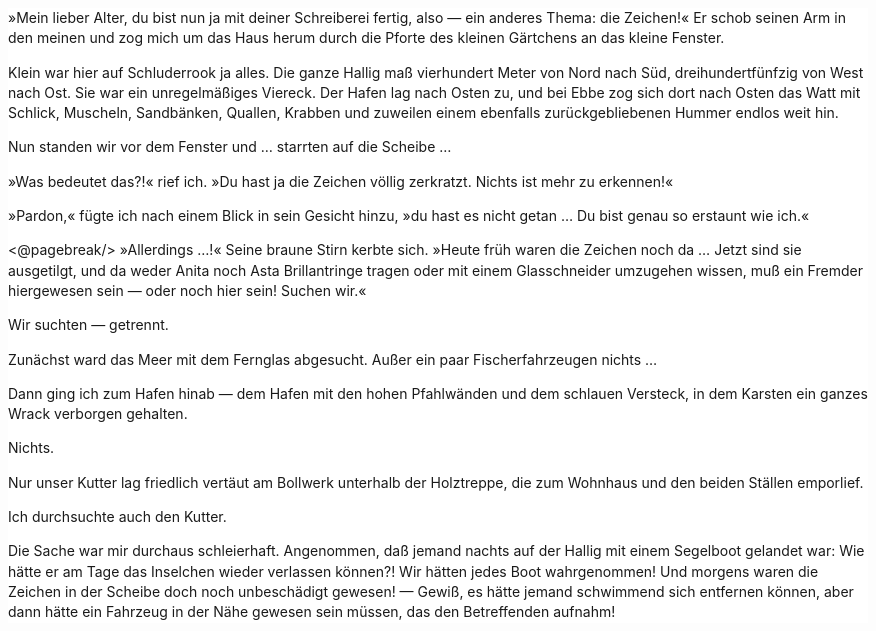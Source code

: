 »Mein lieber Alter, du bist nun ja mit deiner Schreiberei
fertig, also — ein anderes Thema: die Zeichen!« Er schob
seinen Arm in den meinen und zog mich um das Haus
herum durch die Pforte des kleinen Gärtchens an das kleine
Fenster.

Klein war hier auf Schluderrook ja alles. Die ganze
Hallig maß vierhundert Meter von Nord nach Süd, dreihundertfünfzig
von West nach Ost. Sie war ein unregelmäßiges
Viereck. Der Hafen lag nach Osten zu, und bei
Ebbe zog sich dort nach Osten das Watt mit Schlick, Muscheln,
Sandbänken, Quallen, Krabben und zuweilen einem ebenfalls
zurückgebliebenen Hummer endlos weit hin.

Nun standen wir vor dem Fenster und … starrten auf
die Scheibe …

»Was bedeutet das?!« rief ich. »Du hast ja die Zeichen
völlig zerkratzt. Nichts ist mehr zu erkennen!«

»Pardon,« fügte ich nach einem Blick in sein Gesicht
hinzu, »du hast es nicht getan … Du bist genau so erstaunt
wie ich.«

<@pagebreak/>
»Allerdings …!« Seine braune Stirn kerbte sich. »Heute
früh waren die Zeichen noch da … Jetzt sind sie ausgetilgt,
und da weder Anita noch Asta Brillantringe tragen oder
mit einem Glasschneider umzugehen wissen, muß ein Fremder
hiergewesen sein — oder noch hier sein! Suchen wir.«

Wir suchten — getrennt.

Zunächst ward das Meer mit dem Fernglas abgesucht.
Außer ein paar Fischerfahrzeugen nichts …

Dann ging ich zum Hafen hinab — dem Hafen mit
den hohen Pfahlwänden und dem schlauen Versteck, in dem
Karsten ein ganzes Wrack verborgen gehalten.

Nichts.

Nur unser Kutter lag friedlich vertäut am Bollwerk
unterhalb der Holztreppe, die zum Wohnhaus und den beiden
Ställen emporlief.

Ich durchsuchte auch den Kutter.

Die Sache war mir durchaus schleierhaft. Angenommen,
daß jemand nachts auf der Hallig mit einem Segelboot
gelandet war: Wie hätte er am Tage das Inselchen wieder
verlassen können?! Wir hätten jedes Boot wahrgenommen!
Und morgens waren die Zeichen in der Scheibe doch noch
unbeschädigt gewesen! — Gewiß, es hätte jemand schwimmend
sich entfernen können, aber dann hätte ein Fahrzeug in der
Nähe gewesen sein müssen, das den Betreffenden aufnahm!
